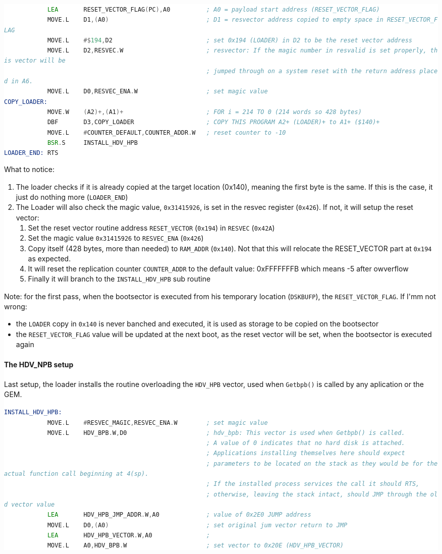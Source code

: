 ```asm
            LEA       RESET_VECTOR_FLAG(PC),A0          ; A0 = payload start address (RESET_VECTOR_FLAG)
            MOVE.L    D1,(A0) 				            ; D1 = resvector address copied to empty space in RESET_VECTOR_FLAG
            MOVE.L    #$194,D2				            ; set 0x194 (LOADER) in D2 to be the reset vector address
            MOVE.L    D2,RESVEC.W 				        ; resvector: If the magic number in resvalid is set properly, this vector will be 
                                                        ; jumped through on a system reset with the return address placed in A6.
            MOVE.L    D0,RESVEC_ENA.W 		            ; set magic value
COPY_LOADER:
            MOVE.W    (A2)+,(A1)+ 			            ; FOR i = 214 TO 0 (214 words so 428 bytes)
            DBF       D3,COPY_LOADER		            ; COPY THIS PROGRAM A2+ (LOADER)+ to A1+ ($140)+
            MOVE.L    #COUNTER_DEFAULT,COUNTER_ADDR.W   ; reset counter to -10
            BSR.S     INSTALL_HDV_HPB 
LOADER_END: RTS 
```

What to notice:

 1. The loader checks if it is already copied at the target location (0x140), meaning the first byte is the same. If this is the case, it just do nothing more (`LOADER_END`)
 1. The Loader will also check the magic value, `0x31415926`, is set in the resvec register (`0x426`). If not, it will setup the reset vector:
    1. Set the reset vector routine address `RESET_VECTOR` (`0x194`) in `RESVEC` (`0x42A`)
    1. Set the magic value `0x31415926` to `RESVEC_ENA` (`0x426`)  
    1. Copy itself (428 bytes, more than needed) to `RAM_ADDR` (`0x140`). Not that this will relocate the RESET_VECTOR part at `0x194` as expected.
    1. It will reset the replication counter `COUNTER_ADDR` to the default value: 0xFFFFFFFB which means -5 after owverflow
    1. Finally it will branch to the `INSTALL_HDV_HPB` sub routine

Note: for the first pass, when the bootsector is executed from his temporary location (`DSKBUFP`), the `RESET_VECTOR_FLAG`. If I'mm not wrong:
 - the `LOADER` copy in `0x140` is never banched and executed, it is used as storage to be copied on the bootsector
 - the `RESET_VECTOR_FLAG` value will be updated at the next boot, as the reset vector will be set, when the bootsector is executed again

#### The HDV_NPB setup

Last setup, the loader installs the routine overloading the `HDV_HPB` vector, used when `Getbpb()` is called by any aplication or the GEM.


```asm
INSTALL_HDV_HPB:
            MOVE.L    #RESVEC_MAGIC,RESVEC_ENA.W        ; set magic value	
            MOVE.L    HDV_BPB.W,D0 				        ; hdv_bpb: This vector is used when Getbpb() is called. 
                                                        ; A value of 0 indicates that no hard disk is attached. 
                                                        ; Applications installing themselves here should expect
                                                        ; parameters to be located on the stack as they would be for the actual function call beginning at 4(sp). 
                                                        ; If the installed process services the call it should RTS,
                                                        ; otherwise, leaving the stack intact, should JMP through the old vector value
            LEA       HDV_HPB_JMP_ADDR.W,A0             ; value of 0x2E0 JUMP address
            MOVE.L    D0,(A0)                           ; set original jum vector return to JMP
            LEA       HDV_HPB_VECTOR.W,A0               ;
            MOVE.L    A0,HDV_BPB.W                      ; set vector to 0x20E (HDV_HPB_VECTOR)
```